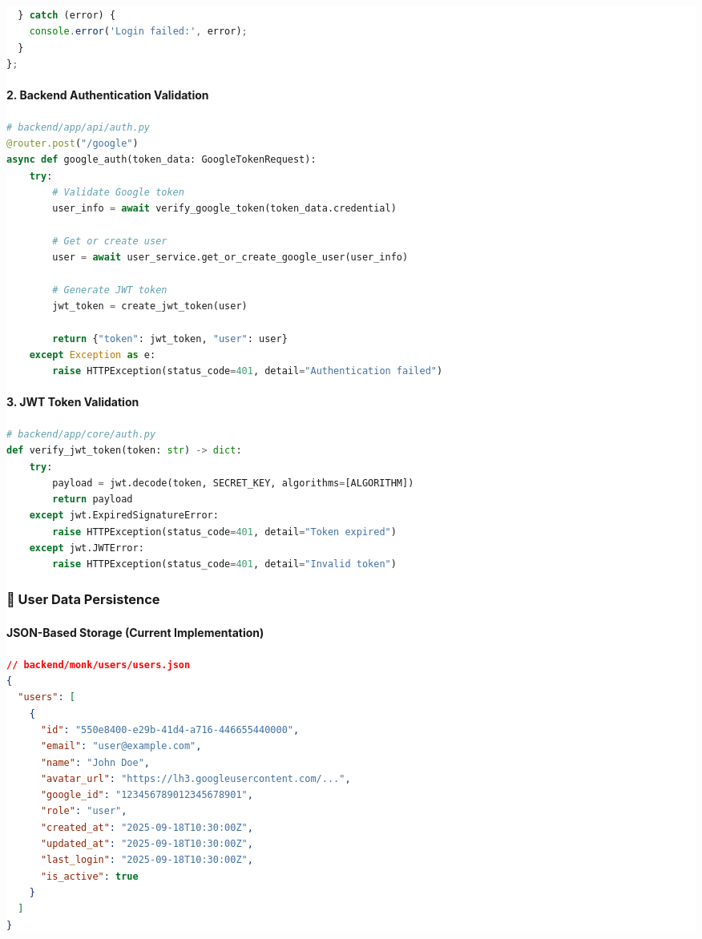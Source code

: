```typescript
  } catch (error) {
    console.error('Login failed:', error);
  }
};
```

#### **2. Backend Authentication Validation**
```python
# backend/app/api/auth.py
@router.post("/google")
async def google_auth(token_data: GoogleTokenRequest):
    try:
        # Validate Google token
        user_info = await verify_google_token(token_data.credential)
        
        # Get or create user
        user = await user_service.get_or_create_google_user(user_info)
        
        # Generate JWT token
        jwt_token = create_jwt_token(user)
        
        return {"token": jwt_token, "user": user}
    except Exception as e:
        raise HTTPException(status_code=401, detail="Authentication failed")
```

#### **3. JWT Token Validation**
```python
# backend/app/core/auth.py
def verify_jwt_token(token: str) -> dict:
    try:
        payload = jwt.decode(token, SECRET_KEY, algorithms=[ALGORITHM])
        return payload
    except jwt.ExpiredSignatureError:
        raise HTTPException(status_code=401, detail="Token expired")
    except jwt.JWTError:
        raise HTTPException(status_code=401, detail="Invalid token")
```

### 💾 User Data Persistence

#### **JSON-Based Storage (Current Implementation)**
```json
// backend/monk/users/users.json
{
  "users": [
    {
      "id": "550e8400-e29b-41d4-a716-446655440000",
      "email": "user@example.com",
      "name": "John Doe",
      "avatar_url": "https://lh3.googleusercontent.com/...",
      "google_id": "123456789012345678901",
      "role": "user",
      "created_at": "2025-09-18T10:30:00Z",
      "updated_at": "2025-09-18T10:30:00Z",
      "last_login": "2025-09-18T10:30:00Z",
      "is_active": true
    }
  ]
}
```


  [language: string]: {